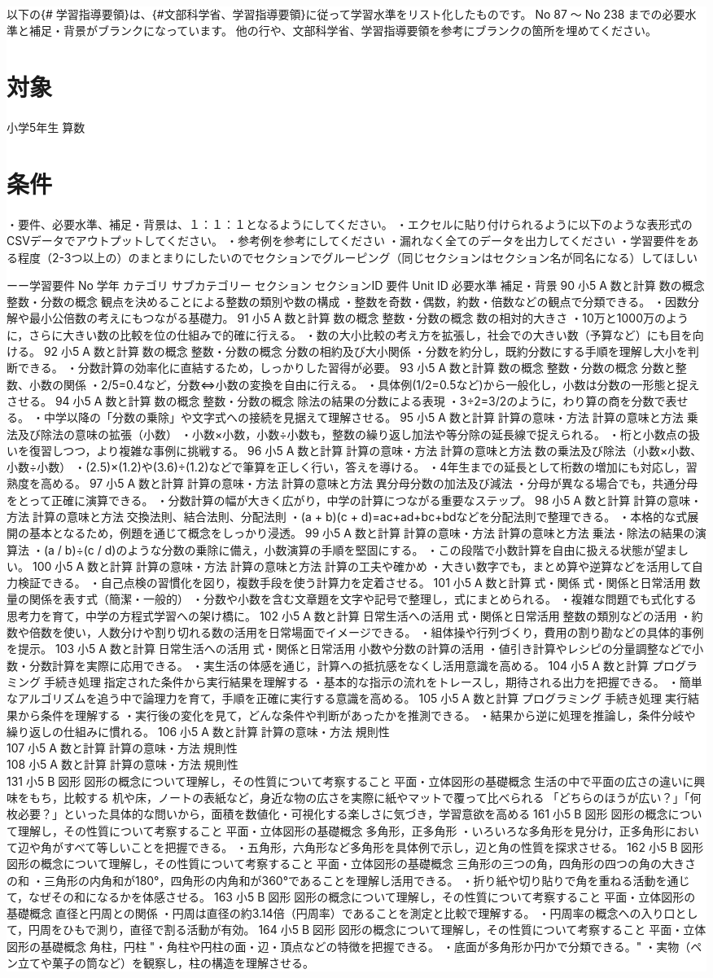 以下の{# 学習指導要領}は、{#文部科学省、学習指導要領}に従って学習水準をリスト化したものです。
No 87 〜 No 238 までの必要水準と補足・背景がブランクになっています。
他の行や、文部科学省、学習指導要領を参考にブランクの箇所を埋めてください。

# 対象
小学5年生 算数

# 条件
・要件、必要水準、補足・背景は、１：１：１となるようにしてください。
・エクセルに貼り付けられるように以下のような表形式のCSVデータでアウトプットしてください。
・参考例を参考にしてください
・漏れなく全てのデータを出力してください
・学習要件をある程度（2-3つ以上の）のまとまりにしたいのでセクションでグルーピング（同じセクションはセクション名が同名になる）してほしい


ーー学習要件
No	学年	カテゴリ	サブカテゴリー	セクション	セクションID	要件	Unit ID	必要水準	補足・背景
90	小5	A 数と計算	数の概念	整数・分数の概念		観点を決めることによる整数の類別や数の構成		・整数を奇数・偶数，約数・倍数などの観点で分類できる。	・因数分解や最小公倍数の考えにもつながる基礎力。
91	小5	A 数と計算	数の概念	整数・分数の概念		数の相対的大きさ		・10万と1000万のように，さらに大きい数の比較を位の仕組みで的確に行える。	・数の大小比較の考え方を拡張し，社会での大きい数（予算など）にも目を向ける。
92	小5	A 数と計算	数の概念	整数・分数の概念		分数の相約及び大小関係		・分数を約分し，既約分数にする手順を理解し大小を判断できる。	・分数計算の効率化に直結するため，しっかりした習得が必要。
93	小5	A 数と計算	数の概念	整数・分数の概念		分数と整数、小数の関係		・2/5=0.4など，分数⇔小数の変換を自由に行える。	・具体例(1/2=0.5など)から一般化し，小数は分数の一形態と捉えさせる。
94	小5	A 数と計算	数の概念	整数・分数の概念		除法の結果の分数による表現		・3÷2=3/2のように，わり算の商を分数で表せる。	・中学以降の「分数の乗除」や文字式への接続を見据えて理解させる。
95	小5	A 数と計算	計算の意味・方法	計算の意味と方法		乗法及び除法の意味の拡張（小数）		・小数×小数，小数÷小数も，整数の繰り返し加法や等分除の延長線で捉えられる。	・桁と小数点の扱いを復習しつつ，より複雑な事例に挑戦する。
96	小5	A 数と計算	計算の意味・方法	計算の意味と方法		数の乗法及び除法（小数×小数、小数÷小数）		・(2.5)×(1.2)や(3.6)÷(1.2)などで筆算を正しく行い，答えを導ける。	・4年生までの延長として桁数の増加にも対応し，習熟度を高める。
97	小5	A 数と計算	計算の意味・方法	計算の意味と方法		異分母分数の加法及び減法		・分母が異なる場合でも，共通分母をとって正確に演算できる。	・分数計算の幅が大きく広がり，中学の計算につながる重要なステップ。
98	小5	A 数と計算	計算の意味・方法	計算の意味と方法		交換法則、結合法則、分配法則		・(a + b)(c + d)=ac+ad+bc+bdなどを分配法則で整理できる。	・本格的な式展開の基本となるため，例題を通じて概念をしっかり浸透。
99	小5	A 数と計算	計算の意味・方法	計算の意味と方法		乗法・除法の結果の演算法		・(a / b)÷(c / d)のような分数の乗除に備え，小数演算の手順を堅固にする。	・この段階で小数計算を自由に扱える状態が望ましい。
100	小5	A 数と計算	計算の意味・方法	計算の意味と方法		計算の工夫や確かめ		・大きい数字でも，まとめ算や逆算などを活用して自力検証できる。	・自己点検の習慣化を図り，複数手段を使う計算力を定着させる。
101	小5	A 数と計算	式・関係	式・関係と日常活用		数量の関係を表す式（簡潔・一般的）		・分数や小数を含む文章題を文字や記号で整理し，式にまとめられる。	・複雑な問題でも式化する思考力を育て，中学の方程式学習への架け橋に。
102	小5	A 数と計算	日常生活への活用	式・関係と日常活用		整数の類別などの活用		・約数や倍数を使い，人数分けや割り切れる数の活用を日常場面でイメージできる。	・組体操や行列づくり，費用の割り勘などの具体的事例を提示。
103	小5	A 数と計算	日常生活への活用	式・関係と日常活用		小数や分数の計算の活用		・値引き計算やレシピの分量調整などで小数・分数計算を実際に応用できる。	・実生活の体感を通じ，計算への抵抗感をなくし活用意識を高める。
104	小5	A 数と計算	プログラミング	手続き処理		指定された条件から実行結果を理解する		・基本的な指示の流れをトレースし，期待される出力を把握できる。	・簡単なアルゴリズムを追う中で論理力を育て，手順を正確に実行する意識を高める。
105	小5	A 数と計算	プログラミング	手続き処理		実行結果から条件を理解する		・実行後の変化を見て，どんな条件や判断があったかを推測できる。	・結果から逆に処理を推論し，条件分岐や繰り返しの仕組みに慣れる。
106	小5	A 数と計算	計算の意味・方法	規則性					
107	小5	A 数と計算	計算の意味・方法	規則性					
108	小5	A 数と計算	計算の意味・方法	規則性					
131	小5	B 図形	図形の概念について理解し，その性質について考察すること	平面・立体図形の基礎概念		生活の中で平面の広さの違いに興味をもち，比較する		机や床，ノートの表紙など，身近な物の広さを実際に紙やマットで覆って比べられる	「どちらのほうが広い？」「何枚必要？」といった具体的な問いから，面積を数値化・可視化する楽しさに気づき，学習意欲を高める
161	小5	B 図形	図形の概念について理解し，その性質について考察すること	平面・立体図形の基礎概念		多角形，正多角形		・いろいろな多角形を見分け，正多角形において辺や角がすべて等しいことを把握できる。	・五角形，六角形など多角形を具体例で示し，辺と角の性質を探求させる。
162	小5	B 図形	図形の概念について理解し，その性質について考察すること	平面・立体図形の基礎概念		三角形の三つの角，四角形の四つの角の大きさの和		・三角形の内角和が180°，四角形の内角和が360°であることを理解し活用できる。	・折り紙や切り貼りで角を重ねる活動を通じて，なぜその和になるかを体感させる。
163	小5	B 図形	図形の概念について理解し，その性質について考察すること	平面・立体図形の基礎概念		直径と円周との関係		・円周は直径の約3.14倍（円周率）であることを測定と比較で理解する。	・円周率の概念への入り口として，円周をひもで測り，直径で割る活動が有効。
164	小5	B 図形	図形の概念について理解し，その性質について考察すること	平面・立体図形の基礎概念		角柱，円柱		"・角柱や円柱の面・辺・頂点などの特徴を把握できる。
・底面が多角形か円かで分類できる。"	・実物（ペン立てや菓子の筒など）を観察し，柱の構造を理解させる。